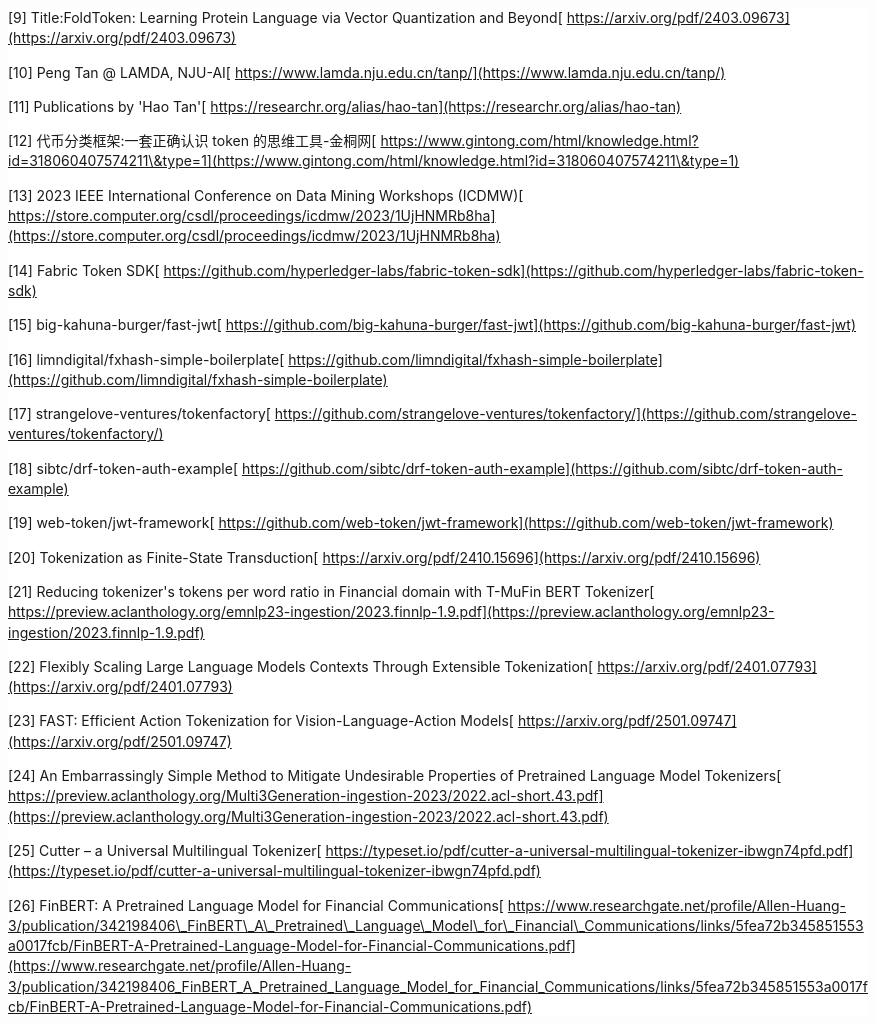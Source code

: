 \[9] Title:FoldToken: Learning Protein Language via Vector Quantization and Beyond[ https://arxiv.org/pdf/2403.09673](https://arxiv.org/pdf/2403.09673)

\[10] Peng Tan @ LAMDA, NJU-AI[ https://www.lamda.nju.edu.cn/tanp/](https://www.lamda.nju.edu.cn/tanp/)

\[11] Publications by 'Hao Tan'[ https://researchr.org/alias/hao-tan](https://researchr.org/alias/hao-tan)

\[12] 代币分类框架:一套正确认识 token 的思维工具-金桐网[ https://www.gintong.com/html/knowledge.html?id=318060407574211\&type=1](https://www.gintong.com/html/knowledge.html?id=318060407574211\&type=1)

\[13] 2023 IEEE International Conference on Data Mining Workshops (ICDMW)[ https://store.computer.org/csdl/proceedings/icdmw/2023/1UjHNMRb8ha](https://store.computer.org/csdl/proceedings/icdmw/2023/1UjHNMRb8ha)

\[14] Fabric Token SDK[ https://github.com/hyperledger-labs/fabric-token-sdk](https://github.com/hyperledger-labs/fabric-token-sdk)

\[15] big-kahuna-burger/fast-jwt[ https://github.com/big-kahuna-burger/fast-jwt](https://github.com/big-kahuna-burger/fast-jwt)

\[16] limndigital/fxhash-simple-boilerplate[ https://github.com/limndigital/fxhash-simple-boilerplate](https://github.com/limndigital/fxhash-simple-boilerplate)

\[17] strangelove-ventures/tokenfactory[ https://github.com/strangelove-ventures/tokenfactory/](https://github.com/strangelove-ventures/tokenfactory/)

\[18] sibtc/drf-token-auth-example[ https://github.com/sibtc/drf-token-auth-example](https://github.com/sibtc/drf-token-auth-example)

\[19] web-token/jwt-framework[ https://github.com/web-token/jwt-framework](https://github.com/web-token/jwt-framework)

\[20] Tokenization as Finite-State Transduction[ https://arxiv.org/pdf/2410.15696](https://arxiv.org/pdf/2410.15696)

\[21] Reducing tokenizer's tokens per word ratio in Financial domain with T-MuFin BERT Tokenizer[ https://preview.aclanthology.org/emnlp23-ingestion/2023.finnlp-1.9.pdf](https://preview.aclanthology.org/emnlp23-ingestion/2023.finnlp-1.9.pdf)

\[22] Flexibly Scaling Large Language Models Contexts Through Extensible Tokenization[ https://arxiv.org/pdf/2401.07793](https://arxiv.org/pdf/2401.07793)

\[23] FAST: Efficient Action Tokenization for Vision-Language-Action Models[ https://arxiv.org/pdf/2501.09747](https://arxiv.org/pdf/2501.09747)

\[24] An Embarrassingly Simple Method to Mitigate Undesirable Properties of Pretrained Language Model Tokenizers[ https://preview.aclanthology.org/Multi3Generation-ingestion-2023/2022.acl-short.43.pdf](https://preview.aclanthology.org/Multi3Generation-ingestion-2023/2022.acl-short.43.pdf)

\[25] Cutter – a Universal Multilingual Tokenizer[ https://typeset.io/pdf/cutter-a-universal-multilingual-tokenizer-ibwgn74pfd.pdf](https://typeset.io/pdf/cutter-a-universal-multilingual-tokenizer-ibwgn74pfd.pdf)

\[26] FinBERT: A Pretrained Language Model for Financial Communications[ https://www.researchgate.net/profile/Allen-Huang-3/publication/342198406\_FinBERT\_A\_Pretrained\_Language\_Model\_for\_Financial\_Communications/links/5fea72b345851553a0017fcb/FinBERT-A-Pretrained-Language-Model-for-Financial-Communications.pdf](https://www.researchgate.net/profile/Allen-Huang-3/publication/342198406_FinBERT_A_Pretrained_Language_Model_for_Financial_Communications/links/5fea72b345851553a0017fcb/FinBERT-A-Pretrained-Language-Model-for-Financial-Communications.pdf)

